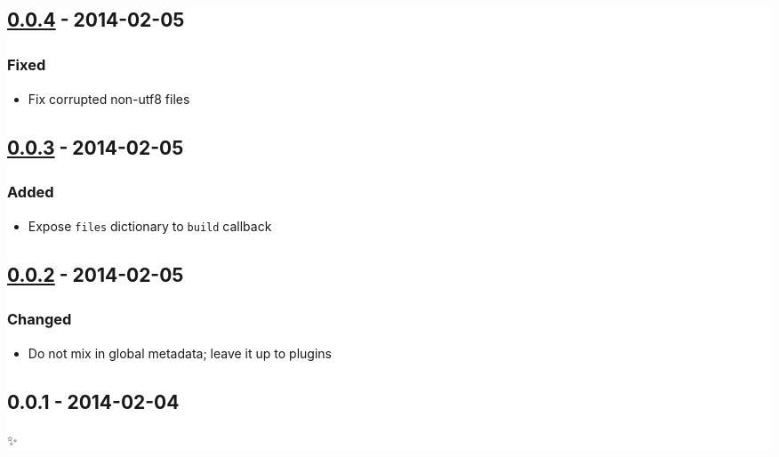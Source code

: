 
## [0.0.4] - 2014-02-05
### Fixed
* Fix corrupted non-utf8 files


## [0.0.3] - 2014-02-05
### Added
* Expose `files` dictionary to `build` callback


## [0.0.2] - 2014-02-05
### Changed
* Do not mix in global metadata; leave it up to plugins


## 0.0.1 - 2014-02-04
:sparkles:

[Unreleased]: https://github.com/metalsmith/metalsmith/compare/v2.3.0...HEAD
[2.3.0]: https://github.com/metalsmith/metalsmith/compare/v2.2.2...v2.3.0
[2.2.2]: https://github.com/metalsmith/metalsmith/compare/v2.2.0...v2.2.2
[2.2.1]: https://github.com/metalsmith/metalsmith/compare/v2.2.0...v2.2.1
[2.2.0]: https://github.com/metalsmith/metalsmith/compare/v2.1.0...v2.2.0
[2.1.0]: https://github.com/metalsmith/metalsmith/compare/v2.0.1...v2.1.0
[2.0.1]: https://github.com/metalsmith/metalsmith/compare/v2.0.0...v2.0.1
[2.0.0]: https://github.com/metalsmith/metalsmith/compare/v1.7.0...v2.0.0
[1.7.0]: https://github.com/metalsmith/metalsmith/compare/v1.6.0...v1.7.0
[1.6.0]: https://github.com/metalsmith/metalsmith/compare/v1.5.0...v1.6.0
[1.5.0]: https://github.com/metalsmith/metalsmith/compare/v1.4.5...v1.5.0
[1.4.5]: https://github.com/metalsmith/metalsmith/compare/v1.4.4...v1.4.5
[1.4.4]: https://github.com/metalsmith/metalsmith/compare/v1.4.3...v1.4.4
[1.4.3]: https://github.com/metalsmith/metalsmith/compare/v1.4.2...v1.4.3
[1.4.2]: https://github.com/metalsmith/metalsmith/compare/v1.4.1...v1.4.2
[1.4.1]: https://github.com/metalsmith/metalsmith/compare/v1.4.0...v1.4.1
[1.4.0]: https://github.com/metalsmith/metalsmith/compare/v1.3.0...v1.4.0
[1.3.0]: https://github.com/metalsmith/metalsmith/compare/v1.2.0...v1.3.0
[1.2.0]: https://github.com/metalsmith/metalsmith/compare/v1.1.1...v1.2.0
[1.1.1]: https://github.com/metalsmith/metalsmith/compare/v1.1.0...v1.1.1
[1.1.0]: https://github.com/metalsmith/metalsmith/compare/v1.0.1...v1.1.0
[1.0.1]: https://github.com/metalsmith/metalsmith/compare/v1.0.0...v1.0.1
[1.0.0]: https://github.com/metalsmith/metalsmith/compare/v0.11.0...v1.0.0
[0.11.0]: https://github.com/metalsmith/metalsmith/compare/v0.10.0...v0.11.0
[0.10.0]: https://github.com/metalsmith/metalsmith/compare/v0.9.0...v0.10.0
[0.9.0]: https://github.com/metalsmith/metalsmith/compare/v0.8.1...v0.9.0
[0.8.1]: https://github.com/metalsmith/metalsmith/compare/v0.8.0...v0.8.1
[0.8.0]: https://github.com/metalsmith/metalsmith/compare/v0.7.0...v0.8.0
[0.7.0]: https://github.com/metalsmith/metalsmith/compare/v0.6.1...v0.7.0
[0.6.1]: https://github.com/metalsmith/metalsmith/compare/v0.6.0...v0.6.1
[0.6.0]: https://github.com/metalsmith/metalsmith/compare/v0.5.0...v0.6.0
[0.5.0]: https://github.com/metalsmith/metalsmith/compare/v0.4.0...v0.5.0
[0.4.0]: https://github.com/metalsmith/metalsmith/compare/v0.3.0...v0.4.0
[0.3.0]: https://github.com/metalsmith/metalsmith/compare/v0.2.3...v0.3.0
[0.2.3]: https://github.com/metalsmith/metalsmith/compare/v0.2.2...v0.2.3
[0.2.2]: https://github.com/metalsmith/metalsmith/compare/v0.2.1...v0.2.2
[0.2.1]: https://github.com/metalsmith/metalsmith/compare/v0.2.0...v0.2.1
[0.2.0]: https://github.com/metalsmith/metalsmith/compare/v0.1.0...v0.2.0
[0.1.0]: https://github.com/metalsmith/metalsmith/compare/v0.0.4...v0.1.0
[0.0.4]: https://github.com/metalsmith/metalsmith/compare/v0.0.3...v0.0.4
[0.0.3]: https://github.com/metalsmith/metalsmith/compare/v0.0.2...v0.0.3
[0.0.2]: https://github.com/metalsmith/metalsmith/compare/v0.0.1...v0.0.2


[#229]: https://github.com/metalsmith/metalsmith/pull/229
[#246]: https://github.com/metalsmith/metalsmith/pull/246
[#249]: https://github.com/metalsmith/metalsmith/pull/249
[#258]: https://github.com/metalsmith/metalsmith/pull/258
[#179]: https://github.com/metalsmith/metalsmith/issues/179
[#221]: https://github.com/metalsmith/metalsmith/pull/221
[#232]: https://github.com/metalsmith/metalsmith/pull/232
[#244]: https://github.com/metalsmith/metalsmith/pull/244
[#110]: https://github.com/metalsmith/metalsmith/pull/110